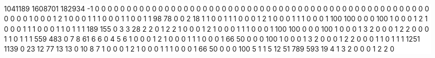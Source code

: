 1041189  1608701  182934     -1               0              0                 0                 0               0                  0                0               0                  0                  0                0                  0                0               0                  0                  0                0              0             0                0                0              0                 0               0              0                 0                 0               0                 0               0              0                 0                 0               0                   0                  0                     0                     0                   0                      0                    0                   0                      0                      0                    0                      0                    0                   0                      0                      0                    0                             0                           0                          0                             0                             0                           0               1              0                 0                 0               1                  2                1               0                  0                  0                1                  1                1               0                  0                  0                1              1             0                0                1              1                98              78              0                 0                 2              18                 1               1              0                 0                 1               1                   1                  0                     0                     0                   1                      2                    1                   0                      0                      0                    1                      1                    1                   0                      0                      0                    1                           100                         100                          0                             0                             0                         100               1              0                 0                 0               1                  2                1               0                  0                  0                1                  1                1               0                  0                  0                1              1             0                1                1              1               189             155              0                 3                 3              28                 2               2              0                 1                 2               2                   1                  0                     0                     0                   1                      2                    1                   0                      0                      0                    1                      1                    1                   0                      0                      0                    1                           100                         100                          0                             0                             0                         100               1              0                 0                 0               1                  3                2               0                  0                  0                1                  2                2               0                  0                  0                1              1             0                1                1              1               559             483              0                 7                 8              61                 6               6              0                 4                 5               6                   1                  0                     0                     0                   1                      2                    1                   0                      0                      0                    1                      1                    1                   0                      0                      0                    1                            66                          50                          0                             0                             0                         100                1               0                  0                  0                1                   3                 2                0                   0                   0                 1                   2                 2                0                   0                   0                 1               1              0                 1                 1               1               1251             1139               0                 23                 12               77                 13               13               0                 10                  8                7                    1                   0                      0                      0                    1                       2                     1                    0                       0                       0                     1                       1                     1                    0                       0                       0                     1                             66                           50                           0                              0                              0                          100    5    1           1           5        12    51     789           593              19              4              1                3              2             0                0                0              1                2              2             0